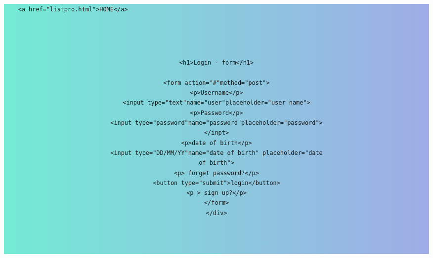 <DOCYPE html>
<html lang="en">
<head>
<meta charset="UTF-8">
    <meta name="viewport" content="width=device-width, initial-scale=1.0">
    <title>login form </title>
  
   
</head>
<style>
    .container{
        display: flex;
        justify-content: center;
    }
.login-form{
    text-align: center;
}
   form{
    
    border: 2px;
    width: 50%;
    margin: 60px 60px;
    
   }
   .center  { display: block; 
            margin-left: auto;
            margin-right:auto;
            }
    img {height:100px;
        width:100px;
        margin-top: 50px;
        }
body{
    background-color: #74EBD5;
background-image: linear-gradient(90deg, #74EBD5 0%, #9FACE6 100%);

}
.header{
    text-align: end;
}
</style>
<body>
    
        <a href="listpro.html">HOME</a>
        

<div class="container">
    <form style="text-align: center";>
    <div class="login-form">
 
    <h1>Login - form</h1>
 
    <form action="#"method="post">
    <p>Username</p>
    <input type="text"name="user"placeholder="user name">
    <p>Password</p>
    <input type="password"name="password"placeholder="password"> </inpt>
    <p>date of birth</p>
    <input type="DD/MM/YY"name="date of birth" placeholder="date of birth">
    <p> forget password?</p>
    <button type="submit">login</button>
    <p > sign up?</p>
    </form>
    </div>
</div>
 